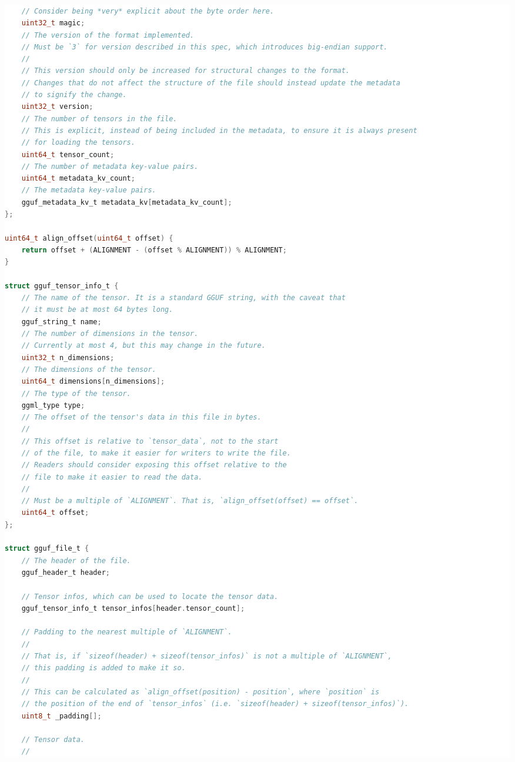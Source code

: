 ```c
    // Consider being *very* explicit about the byte order here.
    uint32_t magic;
    // The version of the format implemented.
    // Must be `3` for version described in this spec, which introduces big-endian support.
    //
    // This version should only be increased for structural changes to the format.
    // Changes that do not affect the structure of the file should instead update the metadata
    // to signify the change.
    uint32_t version;
    // The number of tensors in the file.
    // This is explicit, instead of being included in the metadata, to ensure it is always present
    // for loading the tensors.
    uint64_t tensor_count;
    // The number of metadata key-value pairs.
    uint64_t metadata_kv_count;
    // The metadata key-value pairs.
    gguf_metadata_kv_t metadata_kv[metadata_kv_count];
};

uint64_t align_offset(uint64_t offset) {
    return offset + (ALIGNMENT - (offset % ALIGNMENT)) % ALIGNMENT;
}

struct gguf_tensor_info_t {
    // The name of the tensor. It is a standard GGUF string, with the caveat that
    // it must be at most 64 bytes long.
    gguf_string_t name;
    // The number of dimensions in the tensor.
    // Currently at most 4, but this may change in the future.
    uint32_t n_dimensions;
    // The dimensions of the tensor.
    uint64_t dimensions[n_dimensions];
    // The type of the tensor.
    ggml_type type;
    // The offset of the tensor's data in this file in bytes.
    //
    // This offset is relative to `tensor_data`, not to the start
    // of the file, to make it easier for writers to write the file.
    // Readers should consider exposing this offset relative to the
    // file to make it easier to read the data.
    //
    // Must be a multiple of `ALIGNMENT`. That is, `align_offset(offset) == offset`.
    uint64_t offset;
};

struct gguf_file_t {
    // The header of the file.
    gguf_header_t header;

    // Tensor infos, which can be used to locate the tensor data.
    gguf_tensor_info_t tensor_infos[header.tensor_count];

    // Padding to the nearest multiple of `ALIGNMENT`.
    //
    // That is, if `sizeof(header) + sizeof(tensor_infos)` is not a multiple of `ALIGNMENT`,
    // this padding is added to make it so.
    //
    // This can be calculated as `align_offset(position) - position`, where `position` is
    // the position of the end of `tensor_infos` (i.e. `sizeof(header) + sizeof(tensor_infos)`).
    uint8_t _padding[];

    // Tensor data.
    //
```